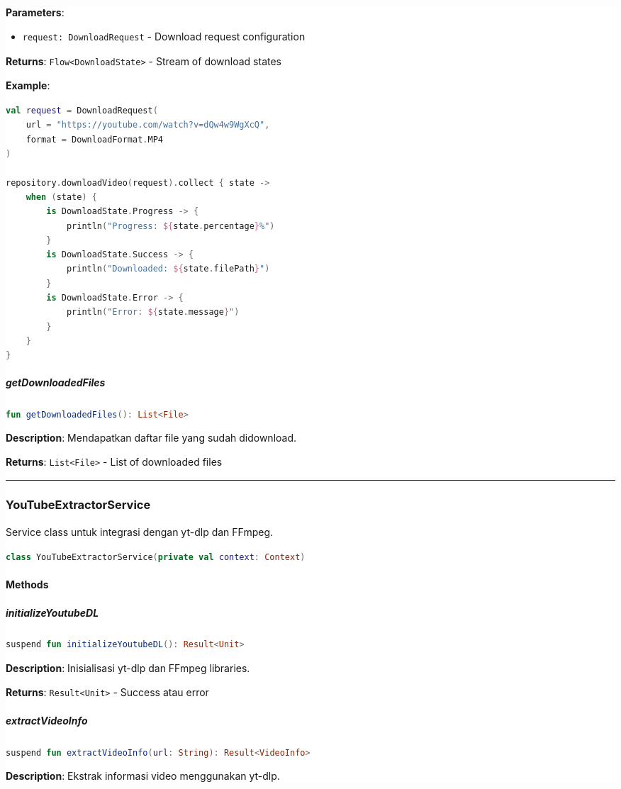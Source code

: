 **Parameters**:
- `request: DownloadRequest` - Download request configuration

**Returns**: `Flow<DownloadState>` - Stream of download states

**Example**:
```kotlin
val request = DownloadRequest(
    url = "https://youtube.com/watch?v=dQw4w9WgXcQ",
    format = DownloadFormat.MP4
)

repository.downloadVideo(request).collect { state ->
    when (state) {
        is DownloadState.Progress -> {
            println("Progress: ${state.percentage}%")
        }
        is DownloadState.Success -> {
            println("Downloaded: ${state.filePath}")
        }
        is DownloadState.Error -> {
            println("Error: ${state.message}")
        }
    }
}
```

##### getDownloadedFiles
```kotlin
fun getDownloadedFiles(): List<File>
```
**Description**: Mendapatkan daftar file yang sudah didownload.

**Returns**: `List<File>` - List of downloaded files

---

### YouTubeExtractorService

Service class untuk integrasi dengan yt-dlp dan FFmpeg.

```kotlin
class YouTubeExtractorService(private val context: Context)
```

#### Methods

##### initializeYoutubeDL
```kotlin
suspend fun initializeYoutubeDL(): Result<Unit>
```
**Description**: Inisialisasi yt-dlp dan FFmpeg libraries.

**Returns**: `Result<Unit>` - Success atau error

##### extractVideoInfo
```kotlin
suspend fun extractVideoInfo(url: String): Result<VideoInfo>
```
**Description**: Ekstrak informasi video menggunakan yt-dlp.
